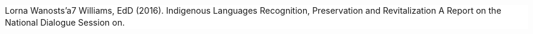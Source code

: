 Lorna Wanosts’a7 Williams, EdD (2016). Indigenous Languages Recognition,  Preservation and Revitalization  A Report on the National Dialogue Session on.
